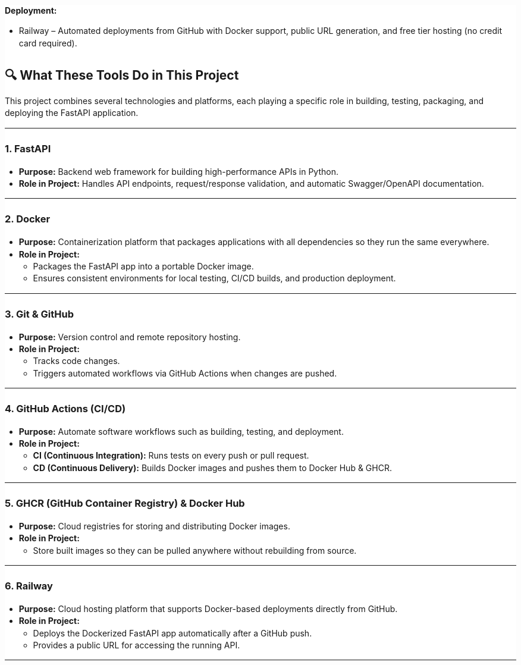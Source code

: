 **Deployment:**
-  Railway – Automated deployments from GitHub with Docker support, public URL generation, and free tier hosting (no credit card required).
 
## 🔍 What These Tools Do in This Project

This project combines several technologies and platforms, each playing a specific role in building, testing, packaging, and deploying the FastAPI application.

---

### **1. FastAPI**
- **Purpose:** Backend web framework for building high-performance APIs in Python.  
- **Role in Project:** Handles API endpoints, request/response validation, and automatic Swagger/OpenAPI documentation.

---

### **2. Docker**
- **Purpose:** Containerization platform that packages applications with all dependencies so they run the same everywhere.  
- **Role in Project:**  
  - Packages the FastAPI app into a portable Docker image.  
  - Ensures consistent environments for local testing, CI/CD builds, and production deployment.

---

### **3. Git & GitHub**
- **Purpose:** Version control and remote repository hosting.  
- **Role in Project:**  
  - Tracks code changes.  
  - Triggers automated workflows via GitHub Actions when changes are pushed.

---

### **4. GitHub Actions (CI/CD)**
- **Purpose:** Automate software workflows such as building, testing, and deployment.  
- **Role in Project:**  
  - **CI (Continuous Integration):** Runs tests on every push or pull request.  
  - **CD (Continuous Delivery):** Builds Docker images and pushes them to Docker Hub & GHCR.

---

### **5. GHCR (GitHub Container Registry) & Docker Hub**
- **Purpose:** Cloud registries for storing and distributing Docker images.  
- **Role in Project:**  
  - Store built images so they can be pulled anywhere without rebuilding from source.

---

### **6. Railway**
- **Purpose:** Cloud hosting platform that supports Docker-based deployments directly from GitHub.  
- **Role in Project:**  
  - Deploys the Dockerized FastAPI app automatically after a GitHub push.  
  - Provides a public URL for accessing the running API.  

---